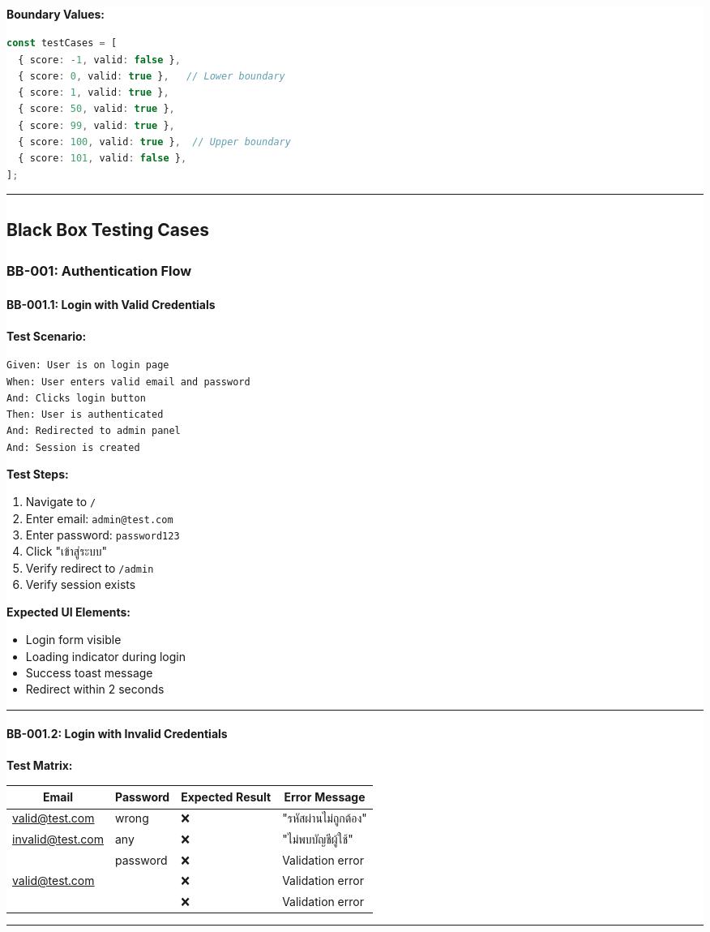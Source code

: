 **Boundary Values:**
```typescript
const testCases = [
  { score: -1, valid: false },
  { score: 0, valid: true },   // Lower boundary
  { score: 1, valid: true },
  { score: 50, valid: true },
  { score: 99, valid: true },
  { score: 100, valid: true },  // Upper boundary
  { score: 101, valid: false },
];
```

---

## Black Box Testing Cases

### BB-001: Authentication Flow

#### BB-001.1: Login with Valid Credentials

**Test Scenario:**
```
Given: User is on login page
When: User enters valid email and password
And: Clicks login button
Then: User is authenticated
And: Redirected to admin panel
And: Session is created
```

**Test Steps:**
1. Navigate to `/`
2. Enter email: `admin@test.com`
3. Enter password: `password123`
4. Click "เข้าสู่ระบบ"
5. Verify redirect to `/admin`
6. Verify session exists

**Expected UI Elements:**
- Login form visible
- Loading indicator during login
- Success toast message
- Redirect within 2 seconds

---

#### BB-001.2: Login with Invalid Credentials

**Test Matrix:**

| Email | Password | Expected Result | Error Message |
|-------|----------|-----------------|---------------|
| valid@test.com | wrong | ❌ | "รหัสผ่านไม่ถูกต้อง" |
| invalid@test.com | any | ❌ | "ไม่พบบัญชีผู้ใช้" |
| | password | ❌ | Validation error |
| valid@test.com | | ❌ | Validation error |
| | | ❌ | Validation error |

---